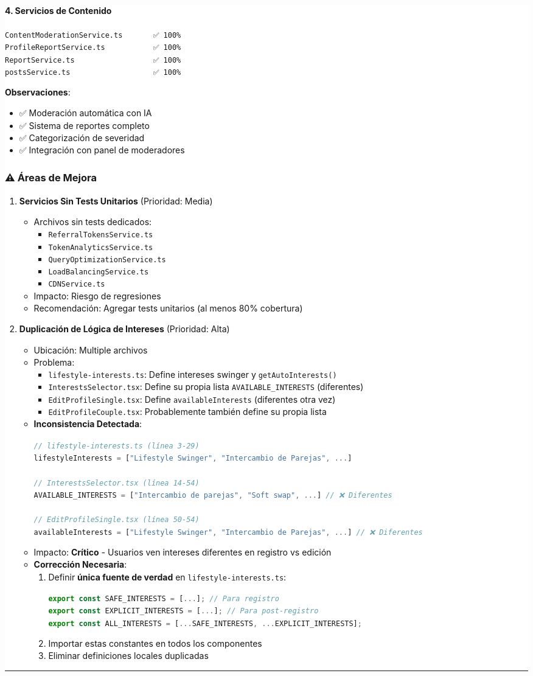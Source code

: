#### 4. Servicios de Contenido
```
ContentModerationService.ts       ✅ 100%
ProfileReportService.ts           ✅ 100%
ReportService.ts                  ✅ 100%
postsService.ts                   ✅ 100%
```

**Observaciones**:
- ✅ Moderación automática con IA
- ✅ Sistema de reportes completo
- ✅ Categorización de severidad
- ✅ Integración con panel de moderadores

### ⚠️ Áreas de Mejora

1. **Servicios Sin Tests Unitarios** (Prioridad: Media)
   - Archivos sin tests dedicados:
     - `ReferralTokensService.ts`
     - `TokenAnalyticsService.ts`
     - `QueryOptimizationService.ts`
     - `LoadBalancingService.ts`
     - `CDNService.ts`
   - Impacto: Riesgo de regresiones
   - Recomendación: Agregar tests unitarios (al menos 80% cobertura)

2. **Duplicación de Lógica de Intereses** (Prioridad: Alta)
   - Ubicación: Multiple archivos
   - Problema:
     - `lifestyle-interests.ts`: Define intereses swinger y `getAutoInterests()`
     - `InterestsSelector.tsx`: Define su propia lista `AVAILABLE_INTERESTS` (diferentes)
     - `EditProfileSingle.tsx`: Define `availableInterests` (diferentes otra vez)
     - `EditProfileCouple.tsx`: Probablemente también define su propia lista
   - **Inconsistencia Detectada**:
     ```typescript
     // lifestyle-interests.ts (línea 3-29)
     lifestyleInterests = ["Lifestyle Swinger", "Intercambio de Parejas", ...]
     
     // InterestsSelector.tsx (línea 14-54)
     AVAILABLE_INTERESTS = ["Intercambio de parejas", "Soft swap", ...] // ❌ Diferentes
     
     // EditProfileSingle.tsx (línea 50-54)
     availableInterests = ["Lifestyle Swinger", "Intercambio de Parejas", ...] // ❌ Diferentes
     ```
   - Impacto: **Crítico** - Usuarios ven intereses diferentes en registro vs edición
   - **Corrección Necesaria**:
     1. Definir **única fuente de verdad** en `lifestyle-interests.ts`:
        ```typescript
        export const SAFE_INTERESTS = [...]; // Para registro
        export const EXPLICIT_INTERESTS = [...]; // Para post-registro
        export const ALL_INTERESTS = [...SAFE_INTERESTS, ...EXPLICIT_INTERESTS];
        ```
     2. Importar estas constantes en todos los componentes
     3. Eliminar definiciones locales duplicadas

---